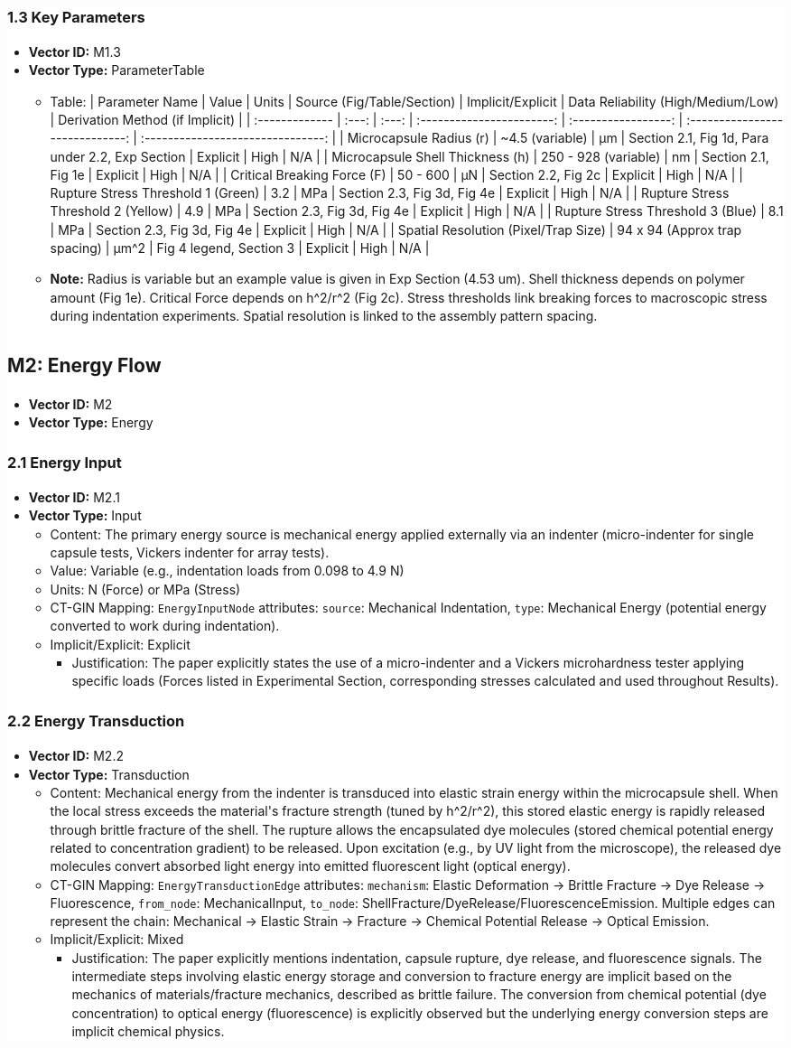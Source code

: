 ### **1.3 Key Parameters**

*   **Vector ID:** M1.3
*   **Vector Type:** ParameterTable
    *   Table:
        | Parameter Name | Value | Units | Source (Fig/Table/Section) | Implicit/Explicit | Data Reliability (High/Medium/Low) | Derivation Method (if Implicit) |
        | :------------- | :---: | :---: | :-----------------------: | :-----------------: | :-----------------------------: | :-------------------------------: |
        | Microcapsule Radius (r) | ~4.5 (variable) | μm | Section 2.1, Fig 1d, Para under 2.2, Exp Section | Explicit | High | N/A |
        | Microcapsule Shell Thickness (h) | 250 - 928 (variable) | nm | Section 2.1, Fig 1e | Explicit | High | N/A |
        | Critical Breaking Force (F) | 50 - 600 | μN | Section 2.2, Fig 2c | Explicit | High | N/A |
        | Rupture Stress Threshold 1 (Green) | 3.2 | MPa | Section 2.3, Fig 3d, Fig 4e | Explicit | High | N/A |
        | Rupture Stress Threshold 2 (Yellow) | 4.9 | MPa | Section 2.3, Fig 3d, Fig 4e | Explicit | High | N/A |
        | Rupture Stress Threshold 3 (Blue) | 8.1 | MPa | Section 2.3, Fig 3d, Fig 4e | Explicit | High | N/A |
        | Spatial Resolution (Pixel/Trap Size) | 94 x 94 (Approx trap spacing) | μm^2 | Fig 4 legend, Section 3 | Explicit | High | N/A |

    *   **Note:** Radius is variable but an example value is given in Exp Section (4.53 um). Shell thickness depends on polymer amount (Fig 1e). Critical Force depends on h^2/r^2 (Fig 2c). Stress thresholds link breaking forces to macroscopic stress during indentation experiments. Spatial resolution is linked to the assembly pattern spacing.

## M2: Energy Flow
*   **Vector ID:** M2
*   **Vector Type:** Energy

### **2.1 Energy Input**

*   **Vector ID:** M2.1
*   **Vector Type:** Input
    *   Content: The primary energy source is mechanical energy applied externally via an indenter (micro-indenter for single capsule tests, Vickers indenter for array tests).
    *   Value: Variable (e.g., indentation loads from 0.098 to 4.9 N)
    *   Units: N (Force) or MPa (Stress)
    *   CT-GIN Mapping: `EnergyInputNode` attributes: `source`: Mechanical Indentation, `type`: Mechanical Energy (potential energy converted to work during indentation).
    *   Implicit/Explicit: Explicit
        *  Justification: The paper explicitly states the use of a micro-indenter and a Vickers microhardness tester applying specific loads (Forces listed in Experimental Section, corresponding stresses calculated and used throughout Results).

### **2.2 Energy Transduction**

*   **Vector ID:** M2.2
*   **Vector Type:** Transduction
    *   Content: Mechanical energy from the indenter is transduced into elastic strain energy within the microcapsule shell. When the local stress exceeds the material's fracture strength (tuned by h^2/r^2), this stored elastic energy is rapidly released through brittle fracture of the shell. The rupture allows the encapsulated dye molecules (stored chemical potential energy related to concentration gradient) to be released. Upon excitation (e.g., by UV light from the microscope), the released dye molecules convert absorbed light energy into emitted fluorescent light (optical energy).
    *   CT-GIN Mapping: `EnergyTransductionEdge` attributes: `mechanism`: Elastic Deformation -> Brittle Fracture -> Dye Release -> Fluorescence, `from_node`: MechanicalInput, `to_node`: ShellFracture/DyeRelease/FluorescenceEmission. Multiple edges can represent the chain: Mechanical -> Elastic Strain -> Fracture -> Chemical Potential Release -> Optical Emission.
    *   Implicit/Explicit: Mixed
        *  Justification: The paper explicitly mentions indentation, capsule rupture, dye release, and fluorescence signals. The intermediate steps involving elastic energy storage and conversion to fracture energy are implicit based on the mechanics of materials/fracture mechanics, described as brittle failure. The conversion from chemical potential (dye concentration) to optical energy (fluorescence) is explicitly observed but the underlying energy conversion steps are implicit chemical physics.